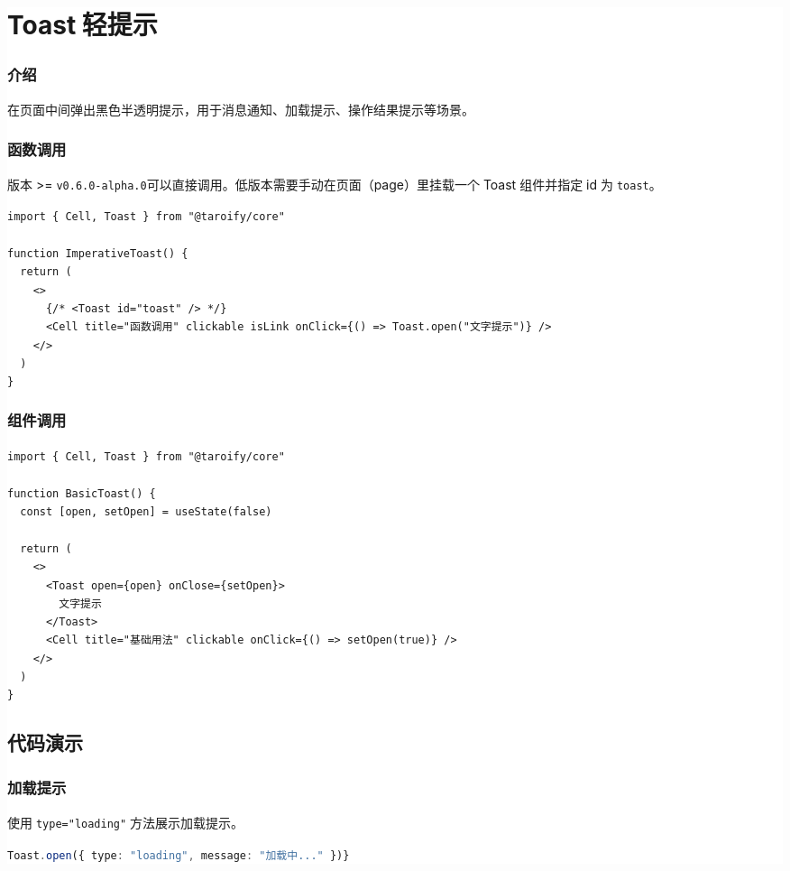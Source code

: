 # Toast 轻提示

### 介绍

在页面中间弹出黑色半透明提示，用于消息通知、加载提示、操作结果提示等场景。

### 函数调用

版本 >= `v0.6.0-alpha.0`可以直接调用。低版本需要手动在页面（page）里挂载一个 Toast 组件并指定 id 为 `toast`。

```tsx
import { Cell, Toast } from "@taroify/core"

function ImperativeToast() {
  return (
    <>
      {/* <Toast id="toast" /> */}
      <Cell title="函数调用" clickable isLink onClick={() => Toast.open("文字提示")} />
    </>
  )
}
```

### 组件调用

```tsx
import { Cell, Toast } from "@taroify/core"

function BasicToast() {
  const [open, setOpen] = useState(false)

  return (
    <>
      <Toast open={open} onClose={setOpen}>
        文字提示
      </Toast>
      <Cell title="基础用法" clickable onClick={() => setOpen(true)} />
    </>
  )
}
```

## 代码演示

### 加载提示

使用 `type="loading"` 方法展示加载提示。

```ts
Toast.open({ type: "loading", message: "加载中..." })}
```
